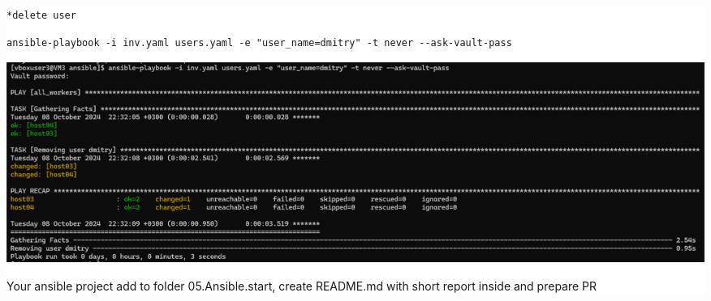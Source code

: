 	*delete user
```bush
ansible-playbook -i inv.yaml users.yaml -e "user_name=dmitry" -t never --ask-vault-pass
```
![Screenshot](Screenshots/ansible6.png)

Your ansible project add to folder 05.Ansible.start, create README.md with short report inside and prepare PR